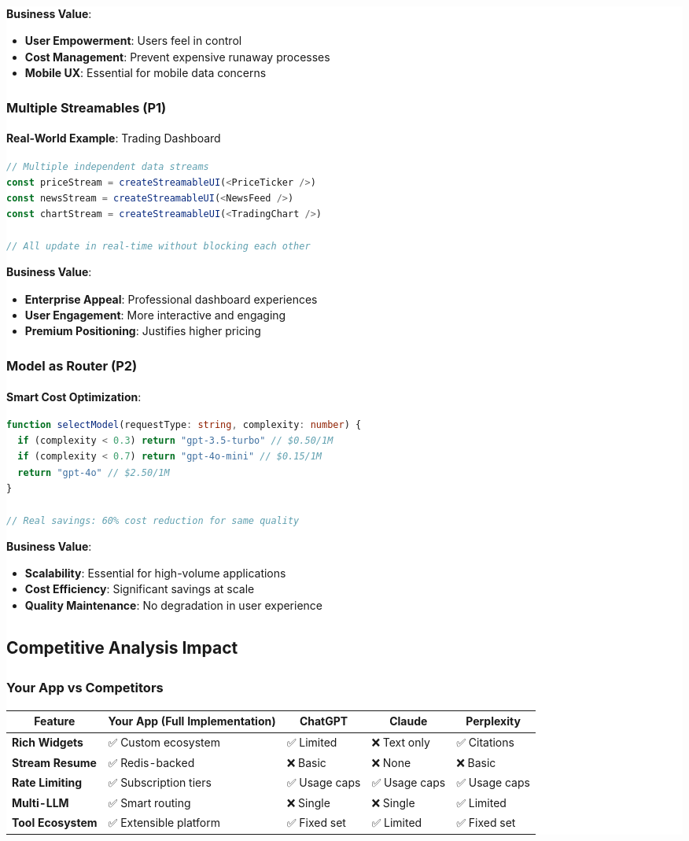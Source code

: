 **Business Value**:
- **User Empowerment**: Users feel in control
- **Cost Management**: Prevent expensive runaway processes
- **Mobile UX**: Essential for mobile data concerns

### Multiple Streamables (P1)

**Real-World Example**: Trading Dashboard
```typescript
// Multiple independent data streams
const priceStream = createStreamableUI(<PriceTicker />)
const newsStream = createStreamableUI(<NewsFeed />)
const chartStream = createStreamableUI(<TradingChart />)

// All update in real-time without blocking each other
```

**Business Value**:
- **Enterprise Appeal**: Professional dashboard experiences
- **User Engagement**: More interactive and engaging
- **Premium Positioning**: Justifies higher pricing

### Model as Router (P2)

**Smart Cost Optimization**:
```typescript
function selectModel(requestType: string, complexity: number) {
  if (complexity < 0.3) return "gpt-3.5-turbo" // $0.50/1M
  if (complexity < 0.7) return "gpt-4o-mini" // $0.15/1M
  return "gpt-4o" // $2.50/1M
}

// Real savings: 60% cost reduction for same quality
```

**Business Value**:
- **Scalability**: Essential for high-volume applications
- **Cost Efficiency**: Significant savings at scale
- **Quality Maintenance**: No degradation in user experience

## Competitive Analysis Impact

### Your App vs Competitors

| Feature           | Your App (Full Implementation) | ChatGPT       | Claude        | Perplexity    |
| ----------------- | ------------------------------ | ------------- | ------------- | ------------- |
| **Rich Widgets**  | ✅ Custom ecosystem            | ✅ Limited    | ❌ Text only  | ✅ Citations  |
| **Stream Resume** | ✅ Redis-backed                | ❌ Basic      | ❌ None       | ❌ Basic      |
| **Rate Limiting** | ✅ Subscription tiers          | ✅ Usage caps | ✅ Usage caps | ✅ Usage caps |
| **Multi-LLM**     | ✅ Smart routing               | ❌ Single     | ❌ Single     | ✅ Limited    |
| **Tool Ecosystem** | ✅ Extensible platform       | ✅ Fixed set  | ✅ Limited    | ✅ Fixed set  |
